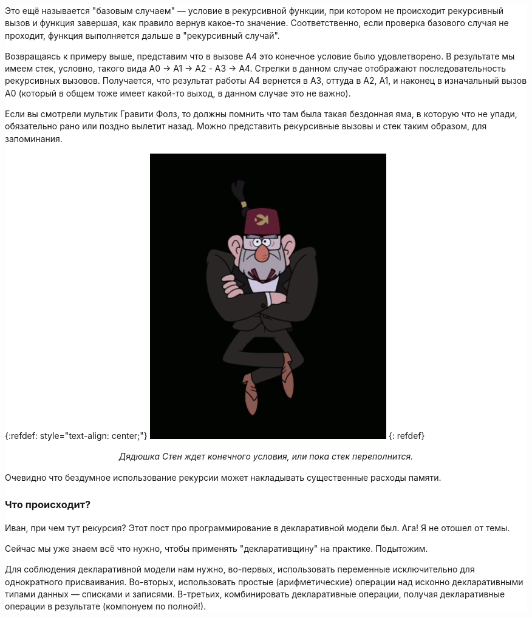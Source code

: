 Это ещё называется "базовым случаем" — условие в рекурсивной функции, при котором не происходит рекурсивный вызов и функция завершая, как правило вернув какое-то значение. Соответственно, если проверка базового случая не проходит, функция выполняется дальше в "рекурсивный случай". 

Возвращаясь к примеру выше, представим что в вызове А4 это конечное условие было удовлетворено. В результате мы имеем стек, условно, такого вида А0 -> А1 -> А2 - A3 -> A4. Стрелки в данном случае отображают последовательность рекурсивных вызовов. Получается, что результат работы А4 вернется в А3, оттуда в А2, А1, и наконец в изначальный вызов А0 (который в общем тоже имеет какой-то выход, в данном случае это не важно).

Если вы смотрели мультик Гравити Фолз, то должны помнить что там была такая бездонная яма, в которую что не упади, обязательно рано или поздно вылетит назад. Можно представить рекурсивные вызовы и стек таким образом, для запоминания. 

{:refdef: style="text-align: center;"}
![Стэн в яме](/images/botomless_pit.gif)
{: refdef}
*<center>Дядюшка Стен ждет конечного условия, или пока стек переполнится. </center>*


Очевидно что бездумное использование рекурсии может накладывать существенные расходы памяти.

### Что происходит?

Иван, при чем тут рекурсия? Этот пост про программирование в декларативной модели был. Ага! Я не отошел от темы. 

Сейчас мы уже знаем всё что нужно, чтобы применять "декларативщину" на практике. Подытожим. 

Для соблюдения декларативной модели нам нужно, во-первых, использовать переменные исключительно для однократного присваивания. Во-вторых, использовать простые (арифметические) операции над исконно декларативными типами данных — списками и записями. В-третьих, комбинировать декларативные операции, получая декларативные операции в результате (компонуем по полной!).
